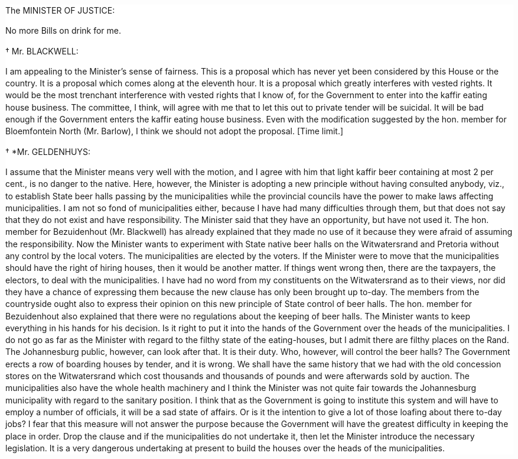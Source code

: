 </speech>

<speech by="#minister_of_justice">

<from>The <person refersTo="hansard_za">MINISTER OF JUSTICE</person>:</from>

<p>No more Bills on drink for me.</p>

</speech>

<speech by="#blackwell">

<from>&#x2020; Mr. <person refersTo="hansard_za">BLACKWELL</person>:</from>

<p>I am appealing to the Minister&#x2019;s sense of fairness. This is a proposal which has never yet been considered by this House or the country. It is a proposal which comes along at the eleventh hour. It is a proposal which greatly interferes with vested rights. It would be the most trenchant interference with vested rights that I know of, for the Government to enter into the kaffir eating house business. The committee, I think, will agree with me that to let this out to private tender will be suicidal. It will be bad enough if the Government enters the kaffir eating house business. Even with the modification suggested by the hon. member for Bloemfontein North (Mr. Barlow), I think we should not adopt the proposal. [Time limit.]</p>

</speech>

<speech by="#geldenhuys">

<from>&#x2020; *Mr. <person refersTo="hansard_za">GELDENHUYS</person>:</from>

<p>I assume that the Minister means very well with the motion, and I agree with him that light kaffir beer containing at most 2 per cent., is no danger to the native. Here, however, the Minister is adopting a new principle without having consulted anybody, viz., to establish State beer halls passing by the municipalities while the provincial councils have the power to make laws affecting municipalities. I am not so fond of municipalities either, because I have had many difficulties through them, but that does not say that they do not exist and have responsibility. The Minister said that they have an opportunity, but have not used it. The hon. member for Bezuidenhout (Mr. Blackwell) has already explained that they made no use of it because they were afraid of assuming the responsibility. Now the Minister wants to experiment with State native beer halls on the Witwatersrand and Pretoria without any control by the local voters. The municipalities are elected by the voters. If the Minister were to move that the municipalities should have the right of hiring houses, then it would be another matter. If things went wrong then, there are the taxpayers, the electors, to deal with the municipalities. I have had no word from my constituents on the Witwatersrand as to their views, nor did they have a chance of expressing them because the new clause has only been brought up to-day. The members from the countryside ought also to express their opinion on this new principle of State control of beer halls. The hon. member for Bezuidenhout also explained that there were no regulations about the keeping of beer halls. The Minister wants to keep everything in his hands for his decision. Is it right to put it into the hands of the Government over the heads of the municipalities. I do not go as far as the Minister with regard to the filthy state of the eating-houses, but I admit there are filthy places on the Rand. The Johannesburg public, however, can look after that. It is their duty. Who, however, will control the beer halls? The Government erects a row of boarding houses by tender, and it is wrong. We shall have the same history that we had with the old concession stores on the Witwatersrand which cost thousands and thousands of pounds and were afterwards sold by auction. The municipalities also have the whole health machinery and I think the Minister was not quite fair towards the Johannesburg municipality with regard to the sanitary position. I think that as the Government is going to institute this system and will have to employ a number of officials, it will be a sad state of affairs. Or is it the intention to give a lot of those loafing about there to-day jobs? I fear that this measure will not answer the purpose because <span class="col_2679-2680" refersTo="page_1406"/>the Government will have the greatest difficulty in keeping the place in order. Drop the clause and if the municipalities do not undertake it, then let the Minister introduce the necessary legislation. It is a very dangerous undertaking at present to build the houses over the heads of the municipalities.</p>

